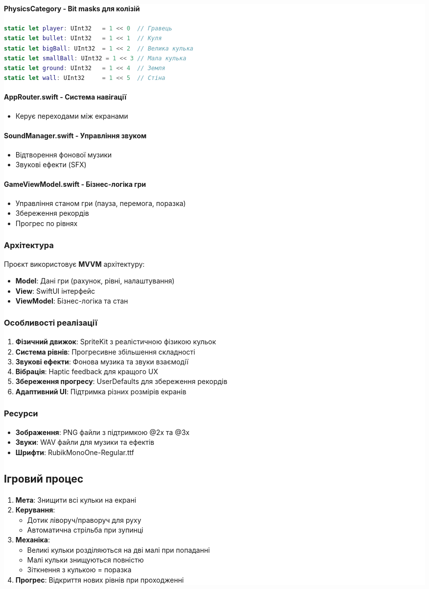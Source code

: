 #### **PhysicsCategory** - Bit masks для колізій
```swift
static let player: UInt32   = 1 << 0  // Гравець
static let bullet: UInt32   = 1 << 1  // Куля
static let bigBall: UInt32  = 1 << 2  // Велика кулька
static let smallBall: UInt32 = 1 << 3 // Мала кулька
static let ground: UInt32   = 1 << 4  // Земля
static let wall: UInt32     = 1 << 5  // Стіна
```

#### **AppRouter.swift** - Система навігації
- Керує переходами між екранами

#### **SoundManager.swift** - Управління звуком
- Відтворення фонової музики
- Звукові ефекти (SFX)

#### **GameViewModel.swift** - Бізнес-логіка гри
- Управління станом гри (пауза, перемога, поразка)
- Збереження рекордів
- Прогрес по рівнях

### Архітектура

Проєкт використовує **MVVM** архітектуру:
- **Model**: Дані гри (рахунок, рівні, налаштування)
- **View**: SwiftUI інтерфейс
- **ViewModel**: Бізнес-логіка та стан

### Особливості реалізації

1. **Фізичний движок**: SpriteKit з реалістичною фізикою кульок
2. **Система рівнів**: Прогресивне збільшення складності
3. **Звукові ефекти**: Фонова музика та звуки взаємодії
4. **Вібрація**: Haptic feedback для кращого UX
5. **Збереження прогресу**: UserDefaults для збереження рекордів
6. **Адаптивний UI**: Підтримка різних розмірів екранів

### Ресурси

- **Зображення**: PNG файли з підтримкою @2x та @3x
- **Звуки**: WAV файли для музики та ефектів
- **Шрифти**: RubikMonoOne-Regular.ttf

## Ігровий процес

1. **Мета**: Знищити всі кульки на екрані
2. **Керування**: 
   - Дотик ліворуч/праворуч для руху
   - Автоматична стрільба при зупинці
3. **Механіка**:
   - Великі кульки розділяються на дві малі при попаданні
   - Малі кульки знищуються повністю
   - Зіткнення з кулькою = поразка
4. **Прогрес**: Відкриття нових рівнів при проходженні
